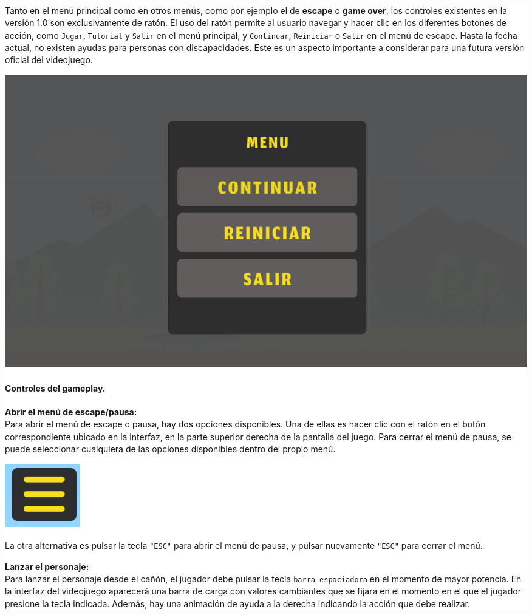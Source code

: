 Tanto en el menú principal como en otros menús, como por ejemplo el de **escape** o **game over**, los controles existentes en la versión 1.0 son exclusivamente de ratón. El uso del ratón permite al usuario navegar y hacer clic en los diferentes botones de acción, como `Jugar`, `Tutorial` y `Salir` en el menú principal, y `Continuar`, `Reiniciar` o `Salir` en el menú de escape. Hasta la fecha actual, no existen ayudas para personas con discapacidades. Este es un aspecto importante a considerar para una futura versión oficial del videojuego.

![Imagen del menu de escape del videojuego de Cannonman: Endless-run](./resources/ingame/game_escape_menu.png)

#### Controles del gameplay.

**Abrir el menú de escape/pausa:**  
Para abrir el menú de escape o pausa, hay dos opciones disponibles. Una de ellas es hacer clic con el ratón en el botón correspondiente ubicado en la interfaz, en la parte superior derecha de la pantalla del juego. Para cerrar el menú de pausa, se puede seleccionar cualquiera de las opciones disponibles dentro del propio menú.

![Imagen del botón de pausa/escape del juego Cannonman: Endless-run](./resources/ingame/game_boton_pausa.png)

La otra alternativa es pulsar la tecla `"ESC"` para abrir el menú de pausa, y pulsar nuevamente `"ESC"` para cerrar el menú.

**Lanzar el personaje:**  
Para lanzar el personaje desde el cañón, el jugador debe pulsar la tecla `barra espaciadora` en el momento de mayor potencia. En la interfaz del videojuego aparecerá una barra de carga con valores cambiantes que se fijará en el momento en el que el jugador presione la tecla indicada. Además, hay una animación de ayuda a la derecha indicando la acción que debe realizar.
